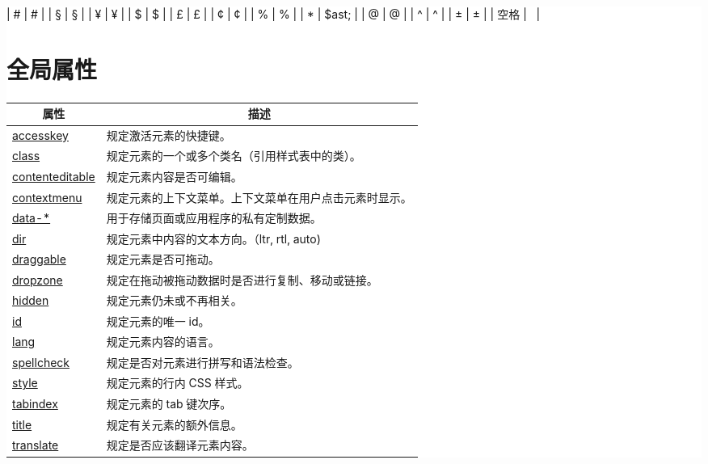 | # | &num; |
| § | &sect; |
| ¥ | &yen; |
| $ | &dollar; |
| £ | &pound; |
| ¢ | &cent; |
| % | &percnt; |
| * | $ast; |
| @ | &commat; |
| ^ | &Hat; |
| ± | &plusmn; |
| 空格 | &nbsp; |




# 全局属性

| 属性 | 描述 |
| --- | --- |
| [accesskey](https://www.w3school.com.cn/tags/att_standard_accesskey.asp) | 规定激活元素的快捷键。 |
| [class](https://www.w3school.com.cn/tags/att_standard_class.asp) | 规定元素的一个或多个类名（引用样式表中的类）。 |
| [contenteditable](https://www.w3school.com.cn/tags/att_global_contenteditable.asp) | 规定元素内容是否可编辑。 |
| [contextmenu](https://www.w3school.com.cn/tags/att_global_contextmenu.asp) | 规定元素的上下文菜单。上下文菜单在用户点击元素时显示。 |
| [data-*](https://www.w3school.com.cn/tags/att_global_data.asp) | 用于存储页面或应用程序的私有定制数据。 |
| [dir](https://www.w3school.com.cn/tags/att_standard_dir.asp) | 规定元素中内容的文本方向。（ltr, rtl, auto) |
| [draggable](https://www.w3school.com.cn/tags/att_global_draggable.asp) | 规定元素是否可拖动。 |
| [dropzone](https://www.w3school.com.cn/tags/att_global_dropzone.asp) | 规定在拖动被拖动数据时是否进行复制、移动或链接。 |
| [hidden](https://www.w3school.com.cn/tags/att_global_hidden.asp) | 规定元素仍未或不再相关。 |
| [id](https://www.w3school.com.cn/tags/att_standard_id.asp) | 规定元素的唯一 id。 |
| [lang](https://www.w3school.com.cn/tags/att_standard_lang.asp) | 规定元素内容的语言。 |
| [spellcheck](https://www.w3school.com.cn/tags/att_global_spellcheck.asp) | 规定是否对元素进行拼写和语法检查。 |
| [style](https://www.w3school.com.cn/tags/att_standard_style.asp) | 规定元素的行内 CSS 样式。 |
| [tabindex](https://www.w3school.com.cn/tags/att_standard_tabindex.asp) | 规定元素的 tab 键次序。 |
| [title](https://www.w3school.com.cn/tags/att_standard_title.asp) | 规定有关元素的额外信息。 |
| [translate](https://www.w3school.com.cn/tags/att_global_translate.asp) | 规定是否应该翻译元素内容。 |
